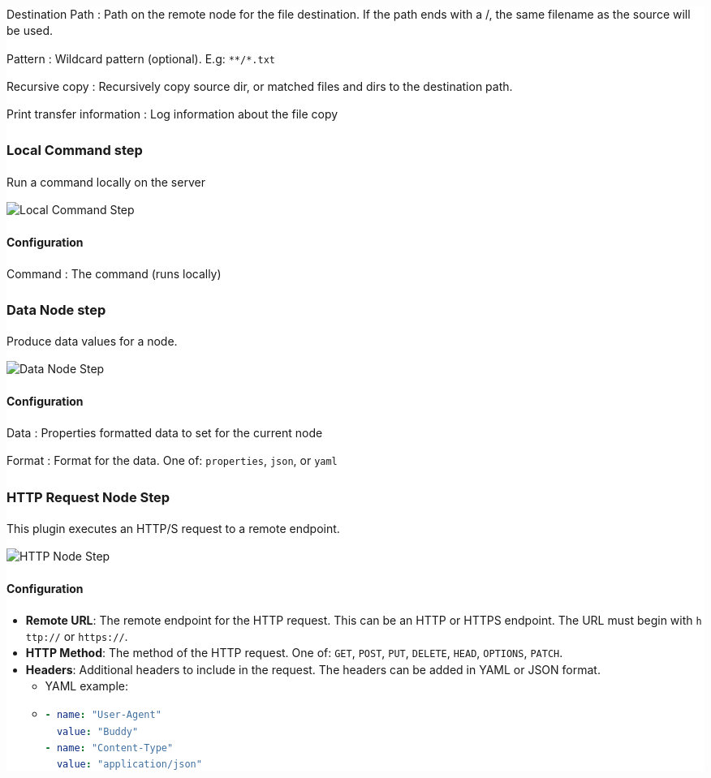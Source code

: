Destination Path
: Path on the remote node for the file destination. If the path ends with a /, the same filename as the source will be used.

Pattern
: Wildcard pattern (optional). E.g: `**/*.txt`

Recursive copy
: Recursively copy source dir, or matched files and dirs to the destination path.

Print transfer information
: Log information about the file copy

### Local Command step

Run a command locally on the server

![Local Command Step](/assets/img/local-command-step.png)

#### Configuration

Command
: The command (runs locally)

### Data Node step

Produce data values for a node.

![Data Node Step](/assets/img/data-node-step.png)

#### Configuration

Data
: Properties formatted data to set for the current node

Format
: Format for the data. One of: `properties`, `json`, or `yaml`

### HTTP Request Node Step

This plugin executes an HTTP/S request to a remote endpoint.

![HTTP Node Step](/assets/img/http-request-step.png)<br>

#### Configuration

* **Remote URL**: The remote endpoint for the HTTP request.  This can be an HTTP or HTTPS endpoint.  The URL must begin with `http://` or `https://`.
* **HTTP Method**: The method of the HTTP request. One of: `GET`, `POST`, `PUT`, `DELETE`, `HEAD`, `OPTIONS`, `PATCH`.
* **Headers**: Additional headers to include in the request.  The headers can be added in YAML or JSON format.  
  * YAML example:
  * ```yaml
    - name: "User-Agent"
      value: "Buddy"
    - name: "Content-Type"
      value: "application/json"
    ```
  